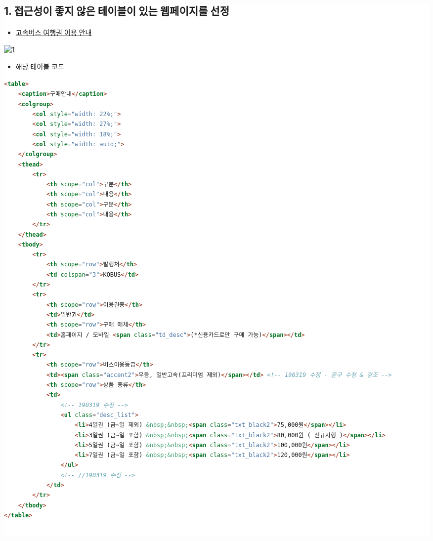 ## 1. 접근성이 좋지 않은 테이블이 있는 웹페이지를 선정

- [고속버스 여행권 이용 안내](https://www.kobus.co.kr/adtnprdnew/frps/frpsPrchGd.do)

![1](https://user-images.githubusercontent.com/65802921/136032092-8862d3e3-ed52-4c96-a7ec-bb97f5b0dc32.jpg)

- 해당 테이블 코드
```html
<table>
    <caption>구매안내</caption>
    <colgroup>
        <col style="width: 22%;">
        <col style="width: 27%;">
        <col style="width: 18%;">
        <col style="width: auto;">
    </colgroup>
    <thead>
        <tr>
            <th scope="col">구분</th>
            <th scope="col">내용</th>
            <th scope="col">구분</th>
            <th scope="col">내용</th>
        </tr>
    </thead>
    <tbody>
        <tr>
            <th scope="row">발행처</th>
            <td colspan="3">KOBUS</td>
        </tr>
        <tr>
            <th scope="row">이용권종</th>
            <td>일반권</td>
            <th scope="row">구매 매체</th>
            <td>홈페이지 / 모바일 <span class="td_desc">(*신용카드로만 구매 가능)</span></td>
        </tr>
        <tr>
            <th scope="row">버스이용등급</th>
            <td><span class="accent2">우등, 일반고속(프리미엄 제외)</span></td> <!-- 190319 수정 - 문구 수정 & 강조 -->
            <th scope="row">상품 종류</th>
            <td>
                <!-- 190319 수정 -->
                <ul class="desc_list">
                    <li>4일권 (금~일 제외) &nbsp;&nbsp;<span class="txt_black2">75,000원</span></li>
                    <li>3일권 (금~일 포함) &nbsp;&nbsp;<span class="txt_black2">80,000원 ( 신규시행 )</span></li>
                    <li>5일권 (금~일 포함) &nbsp;&nbsp;<span class="txt_black2">100,000원</span></li>
                    <li>7일권 (금~일 포함) &nbsp;&nbsp;<span class="txt_black2">120,000원</span></li>
                </ul>
                <!-- //190319 수정 -->
            </td>
        </tr>
    </tbody>
</table>
```
<br>
